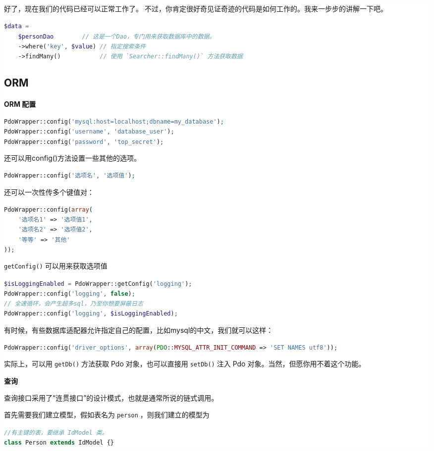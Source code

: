 好了，现在我们的代码已经可以正常工作了。
不过，你肯定很好奇见证奇迹的代码是如何工作的。我来一步步的讲解一下吧。

```php
$data =
    $personDao        // 这是一个Dao，专门用来获取数据库中的数据。
    ->where('key', $value) // 指定搜索条件
    ->findMany()           // 使用 `Searcher::findMany()` 方法获取数据
```

ORM
------

**ORM 配置**

```php
PdoWrapper::config('mysql:host=localhost;dbname=my_database');
PdoWrapper::config('username', 'database_user');
PdoWrapper::config('password', 'top_secret');
```

还可以用config()方法设置一些其他的选项。

```php
PdoWrapper::config('选项名', '选项值');
```

还可以一次性传多个键值对：

```php
PdoWrapper::config(array(
    '选项名1' => '选项值1',
    '选项名2' => '选项值2',
    '等等' => '其他'
));
```

`getConfig()` 可以用来获取选项值

```php
$isLoggingEnabled = PdoWrapper::getConfig('logging');
PdoWrapper::config('logging', false);
// 全速循环，会产生超多sql，乃至你想要屏蔽日志
PdoWrapper::config('logging', $isLoggingEnabled);
```

有时候，有些数据库适配器允许指定自己的配置，比如mysql的中文，我们就可以这样：

```php
PdoWrapper::config('driver_options', array(PDO::MYSQL_ATTR_INIT_COMMAND => 'SET NAMES utf8'));
```

实际上，可以用 `getDb()` 方法获取 Pdo 对象，也可以直接用 `setDb()` 注入 Pdo 对象。当然，但愿你用不着这个功能。

**查询**

查询接口采用了“连贯接口”的设计模式，也就是通常所说的链式调用。

首先需要我们建立模型，假如表名为 `person` ，则我们建立的模型为

```php
//有主键的表，要继承 IdModel 类。
class Person extends IdModel {} 
```

